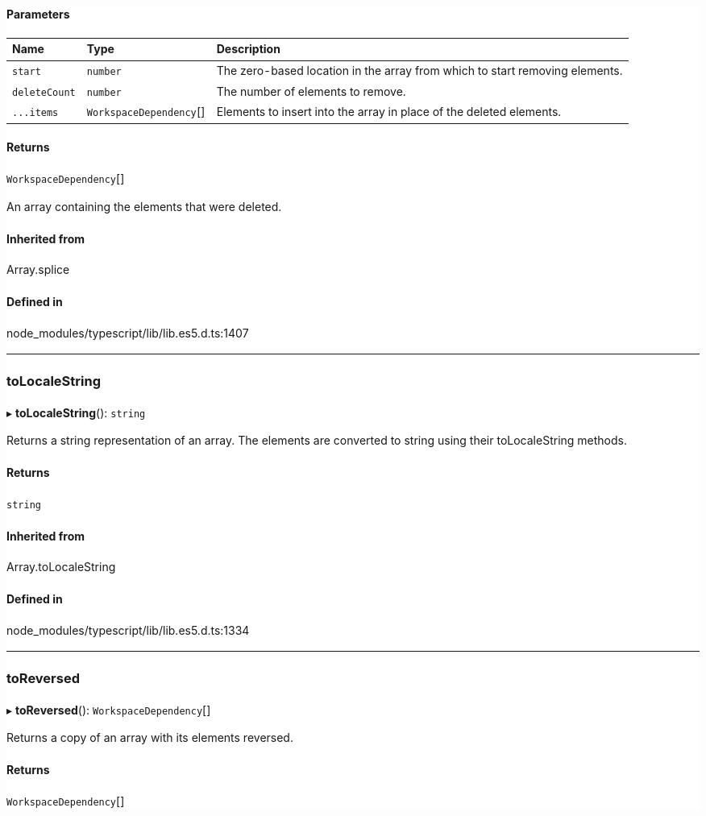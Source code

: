 #### Parameters

| Name          | Type                    | Description                                                                 |
| :------------ | :---------------------- | :-------------------------------------------------------------------------- |
| `start`       | `number`                | The zero-based location in the array from which to start removing elements. |
| `deleteCount` | `number`                | The number of elements to remove.                                           |
| `...items`    | `WorkspaceDependency`[] | Elements to insert into the array in place of the deleted elements.         |

#### Returns

`WorkspaceDependency`[]

An array containing the elements that were deleted.

#### Inherited from

Array.splice

#### Defined in

node_modules/typescript/lib/lib.es5.d.ts:1407

---

### toLocaleString

▸ **toLocaleString**(): `string`

Returns a string representation of an array. The elements are converted to string using their
toLocaleString methods.

#### Returns

`string`

#### Inherited from

Array.toLocaleString

#### Defined in

node_modules/typescript/lib/lib.es5.d.ts:1334

---

### toReversed

▸ **toReversed**(): `WorkspaceDependency`[]

Returns a copy of an array with its elements reversed.

#### Returns

`WorkspaceDependency`[]
